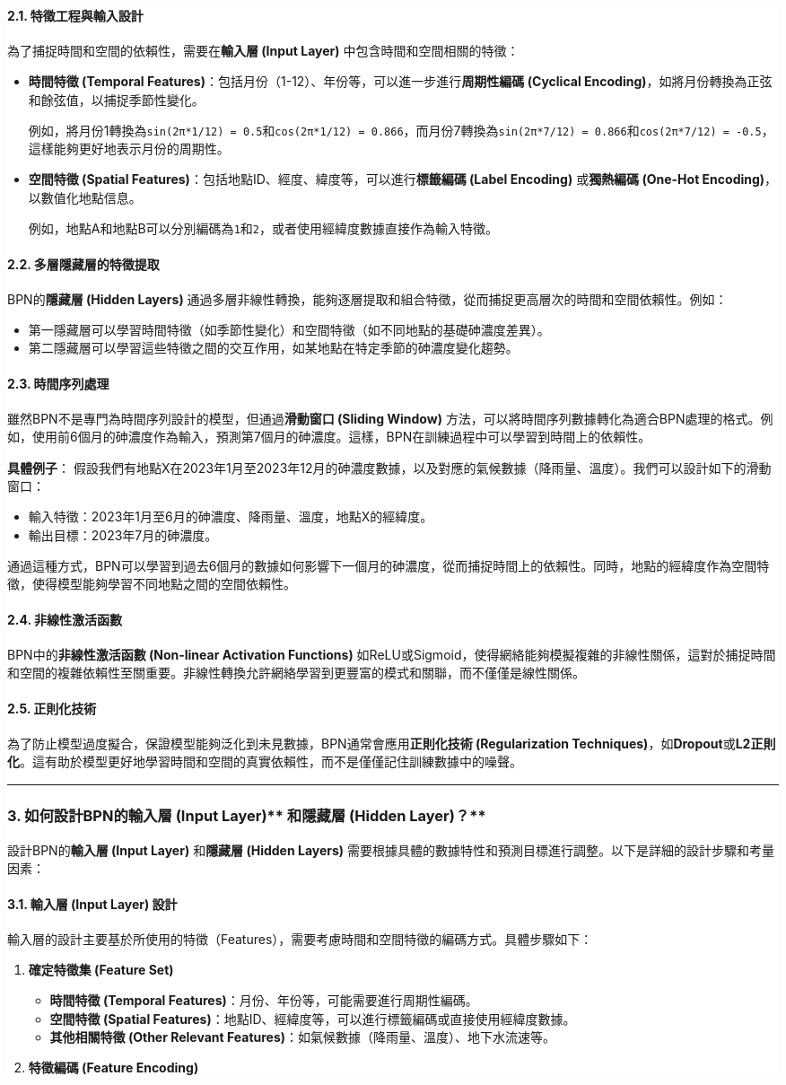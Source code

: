 #### **2.1. 特徵工程與輸入設計**

為了捕捉時間和空間的依賴性，需要在**輸入層 (Input Layer)** 中包含時間和空間相關的特徵：

- **時間特徵 (Temporal Features)**：包括月份（1-12）、年份等，可以進一步進行**周期性編碼 (Cyclical Encoding)**，如將月份轉換為正弦和餘弦值，以捕捉季節性變化。
    
    例如，將月份1轉換為`sin(2π*1/12) = 0.5`和`cos(2π*1/12) = 0.866`，而月份7轉換為`sin(2π*7/12) = 0.866`和`cos(2π*7/12) = -0.5`，這樣能夠更好地表示月份的周期性。
    
- **空間特徵 (Spatial Features)**：包括地點ID、經度、緯度等，可以進行**標籤編碼 (Label Encoding)** 或**獨熱編碼 (One-Hot Encoding)**，以數值化地點信息。
    
    例如，地點A和地點B可以分別編碼為`1`和`2`，或者使用經緯度數據直接作為輸入特徵。
    

#### **2.2. 多層隱藏層的特徵提取**

BPN的**隱藏層 (Hidden Layers)** 通過多層非線性轉換，能夠逐層提取和組合特徵，從而捕捉更高層次的時間和空間依賴性。例如：

- 第一隱藏層可以學習時間特徵（如季節性變化）和空間特徵（如不同地點的基礎砷濃度差異）。
- 第二隱藏層可以學習這些特徵之間的交互作用，如某地點在特定季節的砷濃度變化趨勢。

#### **2.3. 時間序列處理**

雖然BPN不是專門為時間序列設計的模型，但通過**滑動窗口 (Sliding Window)** 方法，可以將時間序列數據轉化為適合BPN處理的格式。例如，使用前6個月的砷濃度作為輸入，預測第7個月的砷濃度。這樣，BPN在訓練過程中可以學習到時間上的依賴性。

**具體例子**： 假設我們有地點X在2023年1月至2023年12月的砷濃度數據，以及對應的氣候數據（降雨量、溫度）。我們可以設計如下的滑動窗口：

- 輸入特徵：2023年1月至6月的砷濃度、降雨量、溫度，地點X的經緯度。
- 輸出目標：2023年7月的砷濃度。

通過這種方式，BPN可以學習到過去6個月的數據如何影響下一個月的砷濃度，從而捕捉時間上的依賴性。同時，地點的經緯度作為空間特徵，使得模型能夠學習不同地點之間的空間依賴性。

#### **2.4. 非線性激活函數**

BPN中的**非線性激活函數 (Non-linear Activation Functions)** 如ReLU或Sigmoid，使得網絡能夠模擬複雜的非線性關係，這對於捕捉時間和空間的複雜依賴性至關重要。非線性轉換允許網絡學習到更豐富的模式和關聯，而不僅僅是線性關係。

#### **2.5. 正則化技術**

為了防止模型過度擬合，保證模型能夠泛化到未見數據，BPN通常會應用**正則化技術 (Regularization Techniques)**，如**Dropout**或**L2正則化**。這有助於模型更好地學習時間和空間的真實依賴性，而不是僅僅記住訓練數據中的噪聲。

---

### **3. 如何設計BPN的**輸入層 (Input Layer)** 和**隱藏層 (Hidden Layer)**？**

設計BPN的**輸入層 (Input Layer)** 和**隱藏層 (Hidden Layers)** 需要根據具體的數據特性和預測目標進行調整。以下是詳細的設計步驟和考量因素：

#### **3.1. 輸入層 (Input Layer) 設計**

輸入層的設計主要基於所使用的特徵（Features），需要考慮時間和空間特徵的編碼方式。具體步驟如下：

1. **確定特徵集 (Feature Set)**
    
    - **時間特徵 (Temporal Features)**：月份、年份等，可能需要進行周期性編碼。
    - **空間特徵 (Spatial Features)**：地點ID、經緯度等，可以進行標籤編碼或直接使用經緯度數據。
    - **其他相關特徵 (Other Relevant Features)**：如氣候數據（降雨量、溫度）、地下水流速等。
2. **特徵編碼 (Feature Encoding)**
    